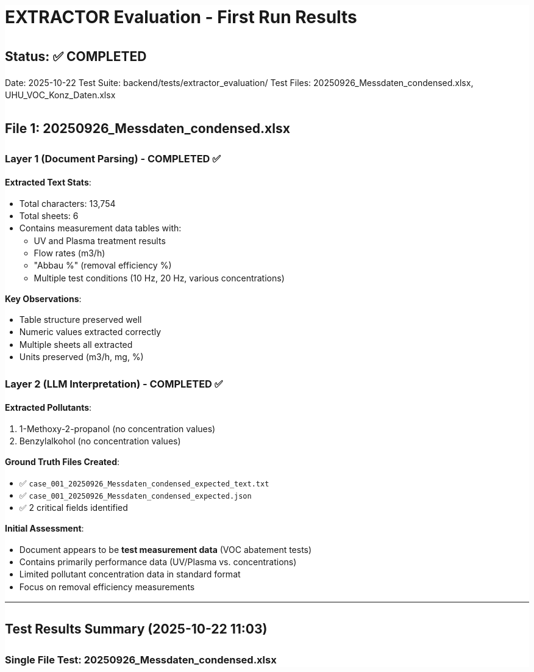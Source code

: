 # EXTRACTOR Evaluation - First Run Results

## Status: ✅ COMPLETED

Date: 2025-10-22
Test Suite: backend/tests/extractor_evaluation/
Test Files: 20250926_Messdaten_condensed.xlsx, UHU_VOC_Konz_Daten.xlsx

## File 1: 20250926_Messdaten_condensed.xlsx

### Layer 1 (Document Parsing) - COMPLETED ✅

**Extracted Text Stats**:
- Total characters: 13,754
- Total sheets: 6
- Contains measurement data tables with:
  - UV and Plasma treatment results
  - Flow rates (m3/h)
  - "Abbau %" (removal efficiency %)
  - Multiple test conditions (10 Hz, 20 Hz, various concentrations)

**Key Observations**:
- Table structure preserved well
- Numeric values extracted correctly
- Multiple sheets all extracted
- Units preserved (m3/h, mg, %)

### Layer 2 (LLM Interpretation) - COMPLETED ✅

**Extracted Pollutants**:
1. 1-Methoxy-2-propanol (no concentration values)
2. Benzylalkohol (no concentration values)

**Ground Truth Files Created**:
- ✅ `case_001_20250926_Messdaten_condensed_expected_text.txt`
- ✅ `case_001_20250926_Messdaten_condensed_expected.json`
- ✅ 2 critical fields identified

**Initial Assessment**:
- Document appears to be **test measurement data** (VOC abatement tests)
- Contains primarily performance data (UV/Plasma vs. concentrations)
- Limited pollutant concentration data in standard format
- Focus on removal efficiency measurements

---

## Test Results Summary (2025-10-22 11:03)

### Single File Test: 20250926_Messdaten_condensed.xlsx
